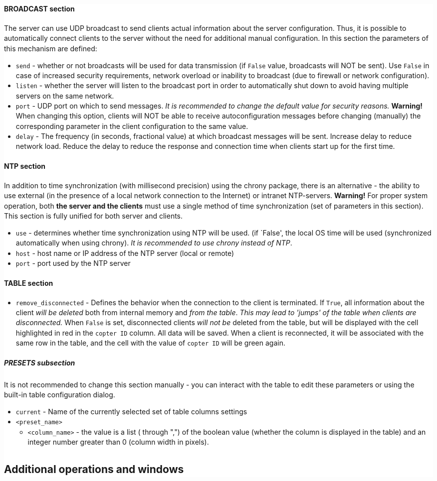 #### BROADCAST section

The server can use UDP broadcast to send clients actual information about the server configuration. Thus, it is possible to automatically connect clients to the server without the need for additional manual configuration. In this section the parameters of this mechanism are defined:

* `send` - whether or not broadcasts will be used for data transmission (if `False` value, broadcasts will NOT be sent). Use `False` in case of increased security requirements, network overload or inability to broadcast (due to firewall or network configuration).
* `listen` - whether the server will listen to the broadcast port in order to automatically shut down to avoid having multiple servers on the same network.
* `port` - UDP port on which to send messages. *It is recommended to change the default value for security reasons.* **Warning!** When changing this option, clients will NOT be able to receive autoconfiguration messages before changing (manually) the corresponding parameter in the client configuration to the same value.
* `delay` - The frequency (in seconds, fractional value) at which broadcast messages will be sent. Increase delay to reduce network load. Reduce the delay to reduce the response and connection time when clients start up for the first time.

#### NTP section

In addition to time synchronization (with millisecond precision) using the chrony package, there is an alternative - the ability to use external (in the presence of a local network connection to the Internet) or intranet NTP-servers. **Warning!** For proper system operation, both **the server and the clients** must use a single method of time synchronization (set of parameters in this section). This section is fully unified for both server and clients.

* `use` - determines whether time synchronization using NTP will be used. (if `False', the local OS time will be used (synchronized automatically when using chrony). *It is recommended to use chrony instead of NTP*.
* `host` - host name or IP address of the NTP server (local or remote)
* `port` - port used by the NTP server

#### TABLE section

* `remove_disconnected` - Defines the behavior when the connection to the client is terminated. If `True`, all information about the client *will be deleted* both from internal memory and *from the table*. *This may lead to 'jumps' of the table when clients are disconnected.* When `False` is set, disconnected clients *will not be* deleted from the table, but will be displayed with the cell highlighted in red in the `copter ID` column. All data will be saved. When a client is reconnected, it will be associated with the same row in the table, and the cell with the value of `copter ID` will be green again.

##### PRESETS subsection

It is not recommended to change this section manually - you can interact with the table to edit these parameters or using the built-in table configuration dialog.

* `current` - Name of the currently selected set of table columns settings
* `<preset_name>`
  * `<column_name>` - the value is a list ( through ",") of the boolean value (whether the column is displayed in the table) and an integer number greater than 0 (column width in pixels).

## Additional operations and windows
